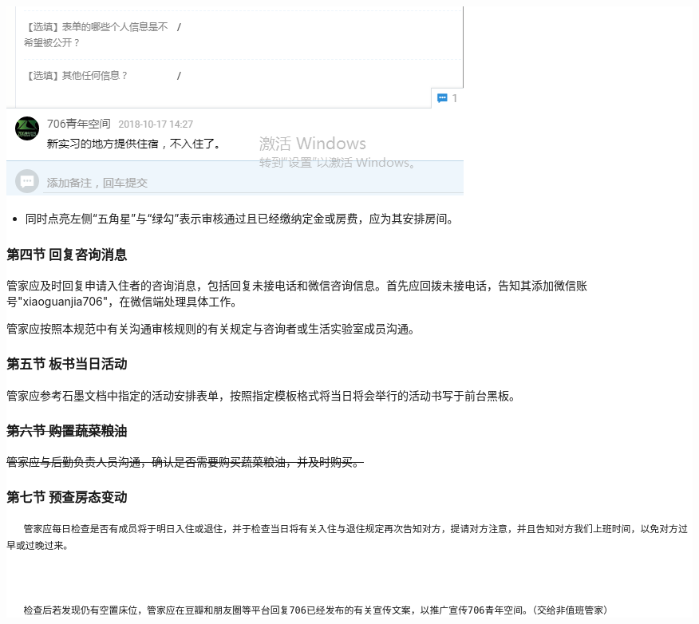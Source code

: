 
![image](assets/45.jpg)


* 同时点亮左侧“五角星”与“绿勾”表示审核通过且已经缴纳定金或房费，应为其安排房间。



  



### **第四节 回复咨询消息**



管家应及时回复申请入住者的咨询消息，包括回复未接电话和微信咨询信息。首先应回拨未接电话，告知其添加微信账号"xiaoguanjia706"，在微信端处理具体工作。  



管家应按照本规范中有关沟通审核规则的有关规定与咨询者或生活实验室成员沟通。



  



### **第五节 板书当日活动**



管家应参考石墨文档中指定的活动安排表单，按照指定模板格式将当日将会举行的活动书写于前台黑板。  



### **~~第六节 购置蔬菜粮油~~**



~~管家应与后勤负责人员沟通，确认是否需要购买蔬菜粮油，并及时购买。~~



### 第七节 预查房态变动



       管家应每日检查是否有成员将于明日入住或退住，并于检查当日将有关入住与退住规定再次告知对方，提请对方注意，并且告知对方我们上班时间，以免对方过早或过晚过来。



       检查后若发现仍有空置床位，管家应在豆瓣和朋友圈等平台回复706已经发布的有关宣传文案，以推广宣传706青年空间。（交给非值班管家）

